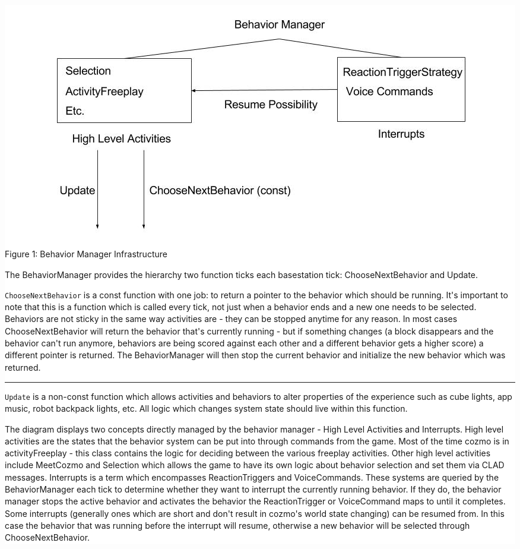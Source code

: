 ![](BehaviorManager%20Infrastructure.jpg)

Figure 1: Behavior Manager Infrastructure

The BehaviorManager provides the hierarchy two function ticks each basestation tick: ChooseNextBehavior and Update.  

`ChooseNextBehavior` is a const function with one job: to return a pointer to the behavior which should be running.  It's important to note that this is a function which is called every tick, not just when a behavior ends and a new one needs to be selected.  Behaviors are not sticky in the same way activities are - they can be stopped anytime for any reason.  In most cases ChooseNextBehavior will return the behavior that's currently running - but if something changes (a block disappears and the behavior can't run anymore, behaviors are being scored against each other and a different behavior gets a higher score) a different pointer is returned.  The BehaviorManager will then stop the current behavior and initialize the new behavior which was returned.

<hr/>

`Update` is a non-const function which allows activities and behaviors to alter properties of the experience such as cube lights, app music, robot backpack lights, etc.  All logic which changes system state should live within this function.

The diagram displays two concepts directly managed by the behavior manager - High Level Activities and Interrupts.  High level activities are the states that the behavior system can be put into through commands from the game.  Most of the time cozmo is in activityFreeplay - this class contains the logic for deciding between the various freeplay activities.  Other high level activities include MeetCozmo and Selection which allows the game to have its own logic about behavior selection and set them via CLAD messages.  Interrupts is a term which encompasses ReactionTriggers and VoiceCommands.  These systems are queried by the BehaviorManager each tick to determine whether they want to interrupt the currently running behavior.  If they do, the behavior manager stops the active behavior and activates the behavior the ReactionTrigger or VoiceCommand maps to until it completes.  Some interrupts (generally ones which are short and don't result in cozmo's world state changing) can be resumed from.  In this case the behavior that was running before the interrupt will resume, otherwise a new behavior will be selected through ChooseNextBehavior.
